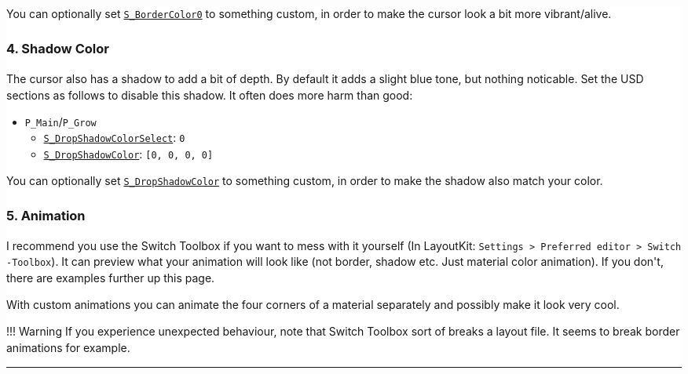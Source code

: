 You can optionally set [`S_BorderColor0`](../../layouts/usd-sections.md#s_bordercolor0) to something custom, in order to make the cursor look a bit more vibrant/alive.

### 4. Shadow Color

The cursor also has a shadow to add a bit of depth. By default it adds a slight blue tone, but nothing noticable.
Set the USD sections as follows to disable this shadow. It often does more harm than good:

-   `P_Main`/`P_Grow`
    -   [`S_DropShadowColorSelect`](../../layouts/usd-sections.md#s_dropshadowcolorselect): `0`
    -   [`S_DropShadowColor`](../../layouts/usd-sections.md#s_dropshadowcolor): `[0, 0, 0, 0]`

You can optionally set [`S_DropShadowColor`](../../layouts/usd-sections.md#s_dropshadowcolor) to something custom, in order to make the shadow also match your color.

### 5. Animation

I recommend you use the Switch Toolbox if you want to mess with it yourself (In LayoutKit: `Settings > Preferred editor > Switch-Toolbox`). It can preview what your animation will look like (not border, shadow etc. Just material color animation). If you don't, there are examples further up this page.

With custom animations you can animate the four corners of a material separately and possibly make it look very cool.


!!! Warning
	If you experience unexpected behaviour, note that Switch Toolbox sort of breaks a layout file. It seems to break border animations for example.

---
